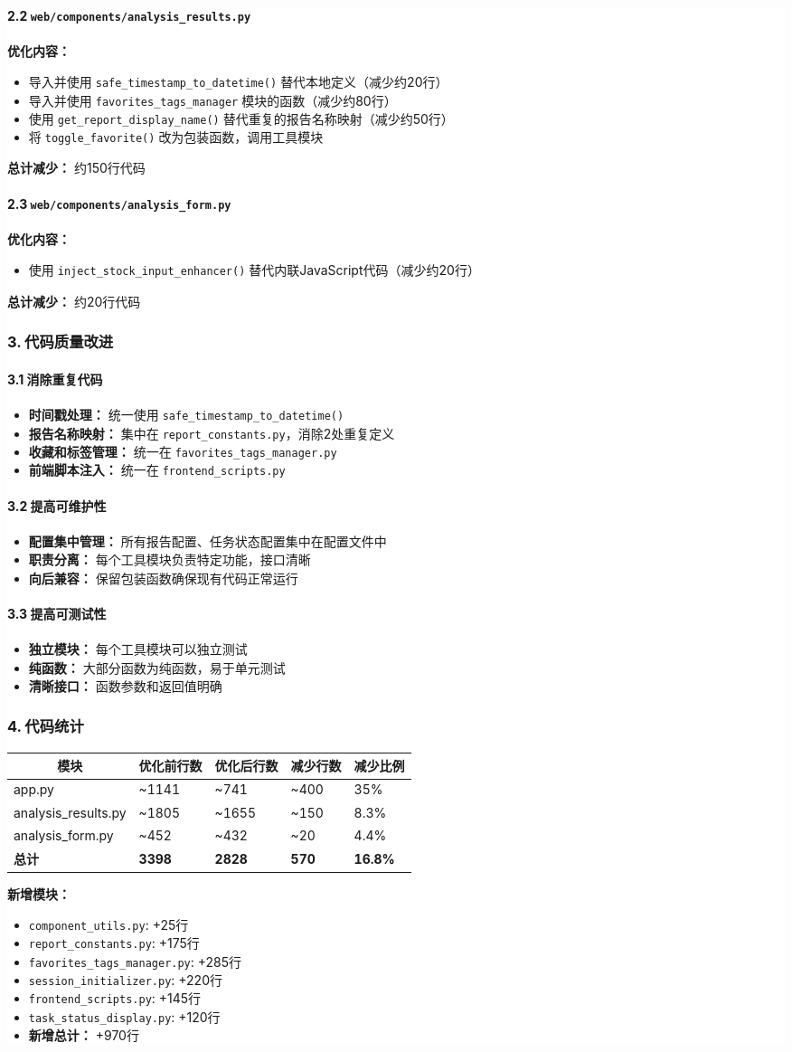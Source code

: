 #### 2.2 `web/components/analysis_results.py`
**优化内容：**
- 导入并使用 `safe_timestamp_to_datetime()` 替代本地定义（减少约20行）
- 导入并使用 `favorites_tags_manager` 模块的函数（减少约80行）
- 使用 `get_report_display_name()` 替代重复的报告名称映射（减少约50行）
- 将 `toggle_favorite()` 改为包装函数，调用工具模块

**总计减少：** 约150行代码

#### 2.3 `web/components/analysis_form.py`
**优化内容：**
- 使用 `inject_stock_input_enhancer()` 替代内联JavaScript代码（减少约20行）

**总计减少：** 约20行代码

### 3. 代码质量改进

#### 3.1 消除重复代码
- **时间戳处理：** 统一使用 `safe_timestamp_to_datetime()`
- **报告名称映射：** 集中在 `report_constants.py`，消除2处重复定义
- **收藏和标签管理：** 统一在 `favorites_tags_manager.py`
- **前端脚本注入：** 统一在 `frontend_scripts.py`

#### 3.2 提高可维护性
- **配置集中管理：** 所有报告配置、任务状态配置集中在配置文件中
- **职责分离：** 每个工具模块负责特定功能，接口清晰
- **向后兼容：** 保留包装函数确保现有代码正常运行

#### 3.3 提高可测试性
- **独立模块：** 每个工具模块可以独立测试
- **纯函数：** 大部分函数为纯函数，易于单元测试
- **清晰接口：** 函数参数和返回值明确

### 4. 代码统计

| 模块 | 优化前行数 | 优化后行数 | 减少行数 | 减少比例 |
|------|-----------|-----------|---------|---------|
| app.py | ~1141 | ~741 | ~400 | 35% |
| analysis_results.py | ~1805 | ~1655 | ~150 | 8.3% |
| analysis_form.py | ~452 | ~432 | ~20 | 4.4% |
| **总计** | **3398** | **2828** | **570** | **16.8%** |

**新增模块：**
- `component_utils.py`: +25行
- `report_constants.py`: +175行
- `favorites_tags_manager.py`: +285行
- `session_initializer.py`: +220行
- `frontend_scripts.py`: +145行
- `task_status_display.py`: +120行
- **新增总计：** +970行
